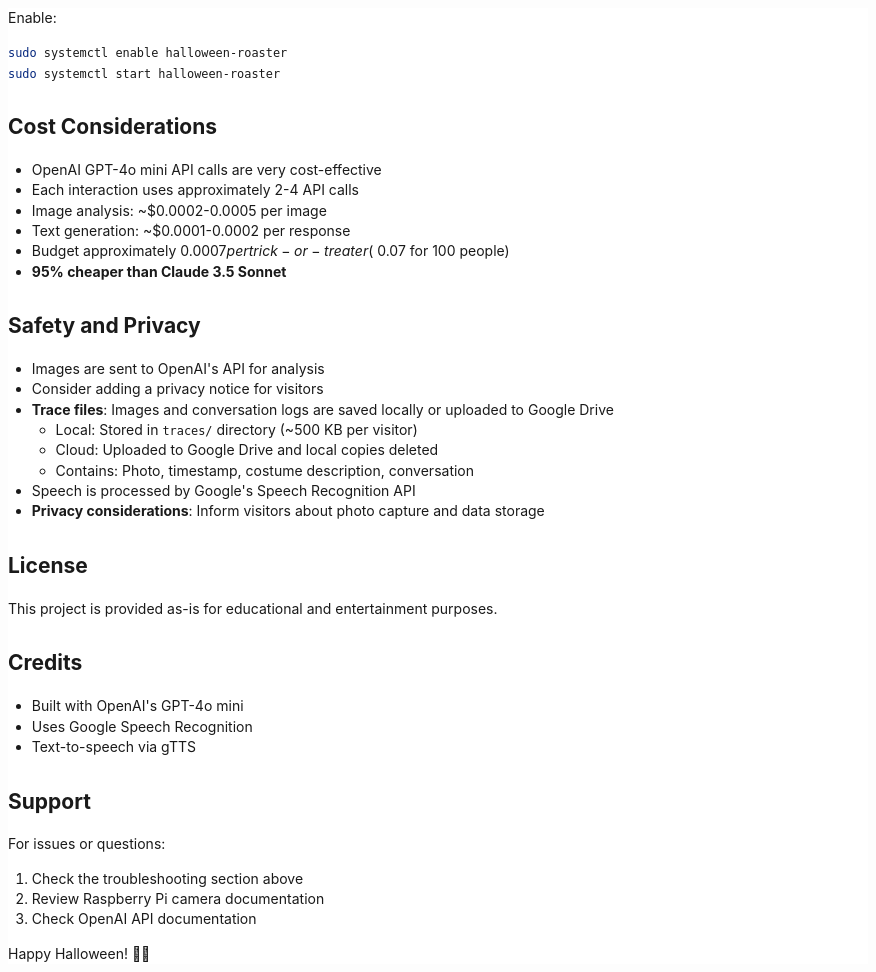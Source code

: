 Enable:
```bash
sudo systemctl enable halloween-roaster
sudo systemctl start halloween-roaster
```

## Cost Considerations

- OpenAI GPT-4o mini API calls are very cost-effective
- Each interaction uses approximately 2-4 API calls
- Image analysis: ~$0.0002-0.0005 per image
- Text generation: ~$0.0001-0.0002 per response
- Budget approximately $0.0007 per trick-or-treater (~$0.07 for 100 people)
- **95% cheaper than Claude 3.5 Sonnet**

## Safety and Privacy

- Images are sent to OpenAI's API for analysis
- Consider adding a privacy notice for visitors
- **Trace files**: Images and conversation logs are saved locally or uploaded to Google Drive
  - Local: Stored in `traces/` directory (~500 KB per visitor)
  - Cloud: Uploaded to Google Drive and local copies deleted
  - Contains: Photo, timestamp, costume description, conversation
- Speech is processed by Google's Speech Recognition API
- **Privacy considerations**: Inform visitors about photo capture and data storage

## License

This project is provided as-is for educational and entertainment purposes.

## Credits

- Built with OpenAI's GPT-4o mini
- Uses Google Speech Recognition
- Text-to-speech via gTTS

## Support

For issues or questions:
1. Check the troubleshooting section above
2. Review Raspberry Pi camera documentation
3. Check OpenAI API documentation

Happy Halloween! 🎃👻
